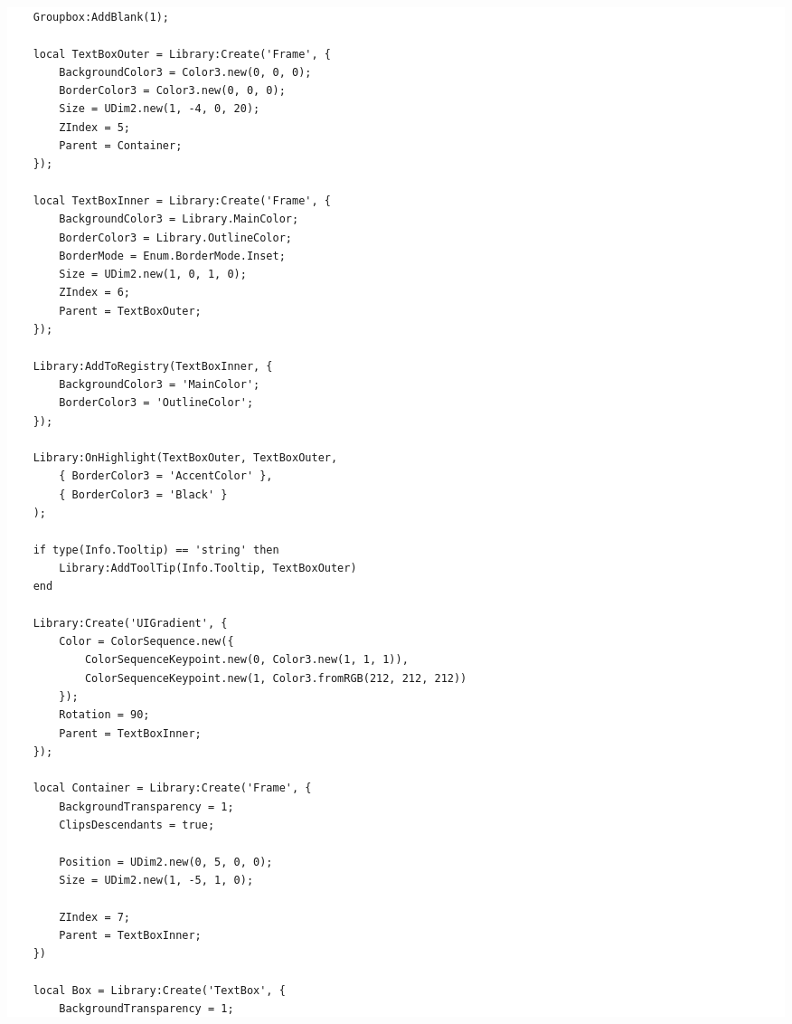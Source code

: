         Groupbox:AddBlank(1);

        local TextBoxOuter = Library:Create('Frame', {
            BackgroundColor3 = Color3.new(0, 0, 0);
            BorderColor3 = Color3.new(0, 0, 0);
            Size = UDim2.new(1, -4, 0, 20);
            ZIndex = 5;
            Parent = Container;
        });

        local TextBoxInner = Library:Create('Frame', {
            BackgroundColor3 = Library.MainColor;
            BorderColor3 = Library.OutlineColor;
            BorderMode = Enum.BorderMode.Inset;
            Size = UDim2.new(1, 0, 1, 0);
            ZIndex = 6;
            Parent = TextBoxOuter;
        });

        Library:AddToRegistry(TextBoxInner, {
            BackgroundColor3 = 'MainColor';
            BorderColor3 = 'OutlineColor';
        });

        Library:OnHighlight(TextBoxOuter, TextBoxOuter,
            { BorderColor3 = 'AccentColor' },
            { BorderColor3 = 'Black' }
        );

        if type(Info.Tooltip) == 'string' then
            Library:AddToolTip(Info.Tooltip, TextBoxOuter)
        end

        Library:Create('UIGradient', {
            Color = ColorSequence.new({
                ColorSequenceKeypoint.new(0, Color3.new(1, 1, 1)),
                ColorSequenceKeypoint.new(1, Color3.fromRGB(212, 212, 212))
            });
            Rotation = 90;
            Parent = TextBoxInner;
        });

        local Container = Library:Create('Frame', {
            BackgroundTransparency = 1;
            ClipsDescendants = true;

            Position = UDim2.new(0, 5, 0, 0);
            Size = UDim2.new(1, -5, 1, 0);

            ZIndex = 7;
            Parent = TextBoxInner;
        })

        local Box = Library:Create('TextBox', {
            BackgroundTransparency = 1;
